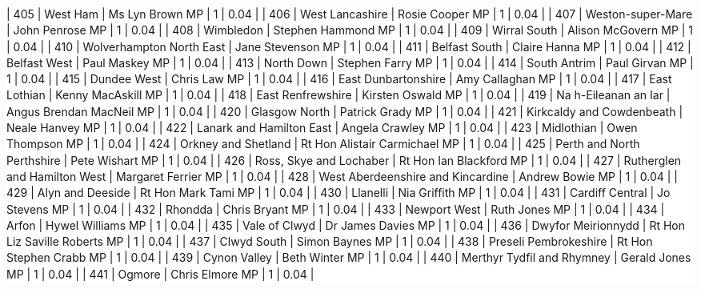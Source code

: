 | 405 | West Ham | Ms Lyn Brown MP | 1 | 0.04 |
| 406 | West Lancashire | Rosie Cooper MP | 1 | 0.04 |
| 407 | Weston-super-Mare | John Penrose MP | 1 | 0.04 |
| 408 | Wimbledon | Stephen Hammond MP | 1 | 0.04 |
| 409 | Wirral South | Alison McGovern MP | 1 | 0.04 |
| 410 | Wolverhampton North East | Jane Stevenson MP | 1 | 0.04 |
| 411 | Belfast South | Claire Hanna MP | 1 | 0.04 |
| 412 | Belfast West | Paul Maskey MP | 1 | 0.04 |
| 413 | North Down | Stephen Farry MP | 1 | 0.04 |
| 414 | South Antrim | Paul Girvan MP | 1 | 0.04 |
| 415 | Dundee West | Chris Law MP | 1 | 0.04 |
| 416 | East Dunbartonshire | Amy Callaghan MP | 1 | 0.04 |
| 417 | East Lothian | Kenny MacAskill MP | 1 | 0.04 |
| 418 | East Renfrewshire | Kirsten Oswald MP | 1 | 0.04 |
| 419 | Na h-Eileanan an Iar | Angus Brendan MacNeil MP | 1 | 0.04 |
| 420 | Glasgow North | Patrick Grady MP | 1 | 0.04 |
| 421 | Kirkcaldy and Cowdenbeath | Neale Hanvey MP | 1 | 0.04 |
| 422 | Lanark and Hamilton East | Angela Crawley MP | 1 | 0.04 |
| 423 | Midlothian | Owen Thompson MP | 1 | 0.04 |
| 424 | Orkney and Shetland | Rt Hon Alistair Carmichael MP | 1 | 0.04 |
| 425 | Perth and North Perthshire | Pete Wishart MP | 1 | 0.04 |
| 426 | Ross, Skye and Lochaber | Rt Hon Ian Blackford MP | 1 | 0.04 |
| 427 | Rutherglen and Hamilton West | Margaret Ferrier MP | 1 | 0.04 |
| 428 | West Aberdeenshire and Kincardine | Andrew Bowie MP | 1 | 0.04 |
| 429 | Alyn and Deeside | Rt Hon Mark Tami MP | 1 | 0.04 |
| 430 | Llanelli | Nia Griffith MP | 1 | 0.04 |
| 431 | Cardiff Central | Jo Stevens MP | 1 | 0.04 |
| 432 | Rhondda | Chris Bryant MP | 1 | 0.04 |
| 433 | Newport West | Ruth Jones MP | 1 | 0.04 |
| 434 | Arfon | Hywel Williams MP | 1 | 0.04 |
| 435 | Vale of Clwyd | Dr James Davies MP | 1 | 0.04 |
| 436 | Dwyfor Meirionnydd | Rt Hon Liz Saville Roberts MP | 1 | 0.04 |
| 437 | Clwyd South | Simon Baynes MP | 1 | 0.04 |
| 438 | Preseli Pembrokeshire | Rt Hon Stephen Crabb MP | 1 | 0.04 |
| 439 | Cynon Valley | Beth Winter MP | 1 | 0.04 |
| 440 | Merthyr Tydfil and Rhymney | Gerald Jones MP | 1 | 0.04 |
| 441 | Ogmore | Chris Elmore MP | 1 | 0.04 |
